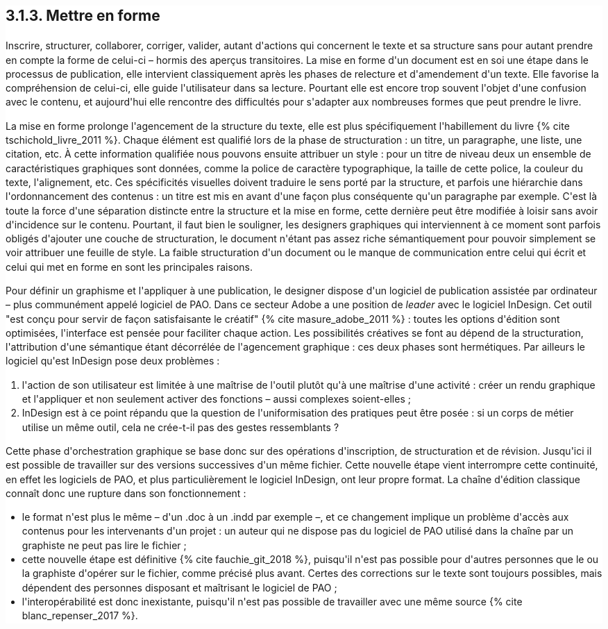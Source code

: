 ## 3.1.3. Mettre en forme
Inscrire, structurer, collaborer, corriger, valider, autant d'actions qui concernent le texte et sa structure sans pour autant prendre en compte la forme de celui-ci – hormis des aperçus transitoires.
La mise en forme d'un document est en soi une étape dans le processus de publication, elle intervient classiquement après les phases de relecture et d'amendement d'un texte.
Elle favorise la compréhension de celui-ci, elle guide l'utilisateur dans sa lecture.
Pourtant elle est encore trop souvent l'objet d'une confusion avec le contenu, et aujourd'hui elle rencontre des difficultés pour s'adapter aux nombreuses formes que peut prendre le livre.

La mise en forme prolonge l'agencement de la structure du texte, elle est plus spécifiquement l'habillement du livre {% cite tschichold_livre_2011 %}.
Chaque élément est qualifié lors de la phase de structuration : un titre, un paragraphe, une liste, une citation, etc.
À cette information qualifiée nous pouvons ensuite attribuer un style : pour un titre de niveau deux un ensemble de caractéristiques graphiques sont données, comme la police de caractère typographique, la taille de cette police, la couleur du texte, l'alignement, etc.
Ces spécificités visuelles doivent traduire le sens porté par la structure, et parfois une hiérarchie dans l'ordonnancement des contenus : un titre est mis en avant d'une façon plus conséquente qu'un paragraphe par exemple.
C'est là toute la force d'une séparation distincte entre la structure et la mise en forme, cette dernière peut être modifiée à loisir sans avoir d'incidence sur le contenu.
Pourtant, il faut bien le souligner, les designers graphiques qui interviennent à ce moment sont parfois obligés d'ajouter une couche de structuration, le document n'étant pas assez riche sémantiquement pour pouvoir simplement se voir attribuer une feuille de style.
La faible structuration d'un document ou le manque de communication entre celui qui écrit et celui qui met en forme en sont les principales raisons.

Pour définir un graphisme et l'appliquer à une publication, le designer dispose d'un logiciel de publication assistée par ordinateur – plus communément appelé logiciel de PAO.
Dans ce secteur Adobe a une position de _leader_ avec le logiciel InDesign.
Cet outil "est conçu pour servir de façon satisfaisante le créatif" {% cite masure_adobe_2011 %} : toutes les options d'édition sont optimisées, l'interface est pensée pour faciliter chaque action.
Les possibilités créatives se font au dépend de la structuration, l'attribution d'une sémantique étant décorrélée de l'agencement graphique : ces deux phases sont hermétiques.
Par ailleurs le logiciel qu'est InDesign pose deux problèmes :

1. l'action de son utilisateur est limitée à une maîtrise de l'outil plutôt qu'à une maîtrise d'une activité : créer un rendu graphique et l'appliquer et non seulement activer des fonctions – aussi complexes soient-elles ;
2. InDesign est à ce point répandu que la question de l'uniformisation des pratiques peut être posée : si un corps de métier utilise un même outil, cela ne crée-t-il pas des gestes ressemblants ?

Cette phase d'orchestration graphique se base donc sur des opérations d'inscription, de structuration et de révision.
Jusqu'ici il est possible de travailler sur des versions successives d'un même fichier.
Cette nouvelle étape vient interrompre cette continuité, en effet les logiciels de PAO, et plus particulièrement le logiciel InDesign, ont leur propre format.
La chaîne d'édition classique connaît donc une rupture dans son fonctionnement :

- le format n'est plus le même – d'un .doc à un .indd par exemple –, et ce changement implique un problème d'accès aux contenus pour les intervenants d'un projet : un auteur qui ne dispose pas du logiciel de PAO utilisé dans la chaîne par un graphiste ne peut pas lire le fichier ;
- cette nouvelle étape est définitive {% cite fauchie_git_2018 %}, puisqu'il n'est pas possible pour d'autres personnes que le ou la graphiste d'opérer sur le fichier, comme précisé plus avant. Certes des corrections sur le texte sont toujours possibles, mais dépendent des personnes disposant et maîtrisant le logiciel de PAO ;
- l'interopérabilité est donc inexistante, puisqu'il n'est pas possible de travailler avec une même source {% cite blanc_repenser_2017 %}.

